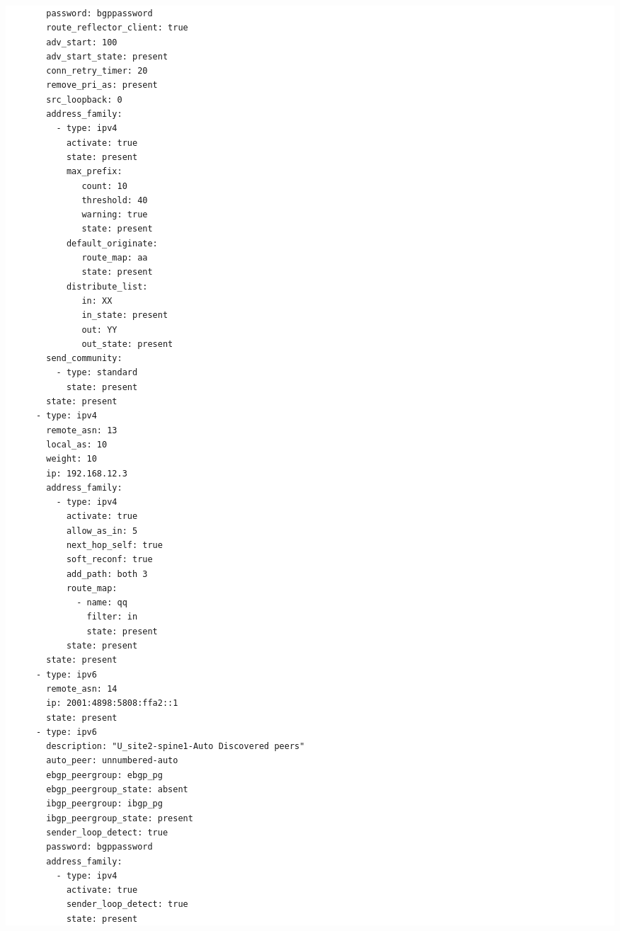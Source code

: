             password: bgppassword
            route_reflector_client: true
            adv_start: 100
            adv_start_state: present
            conn_retry_timer: 20
            remove_pri_as: present
            src_loopback: 0
            address_family: 
              - type: ipv4
                activate: true
                state: present
                max_prefix:
                   count: 10
                   threshold: 40
                   warning: true
                   state: present
                default_originate:
                   route_map: aa
                   state: present
                distribute_list:
                   in: XX
                   in_state: present
                   out: YY 
                   out_state: present
            send_community:
              - type: standard
                state: present
            state: present
          - type: ipv4
            remote_asn: 13
            local_as: 10
            weight: 10
            ip: 192.168.12.3
            address_family:
              - type: ipv4
                activate: true
                allow_as_in: 5
                next_hop_self: true
                soft_reconf: true
                add_path: both 3
                route_map:
                  - name: qq
                    filter: in
                    state: present
                state: present
            state: present
          - type: ipv6
            remote_asn: 14
            ip: 2001:4898:5808:ffa2::1
            state: present
          - type: ipv6
            description: "U_site2-spine1-Auto Discovered peers"
            auto_peer: unnumbered-auto
            ebgp_peergroup: ebgp_pg
            ebgp_peergroup_state: absent
            ibgp_peergroup: ibgp_pg
            ibgp_peergroup_state: present
            sender_loop_detect: true
            password: bgppassword
            address_family:
              - type: ipv4
                activate: true
                sender_loop_detect: true
                state: present